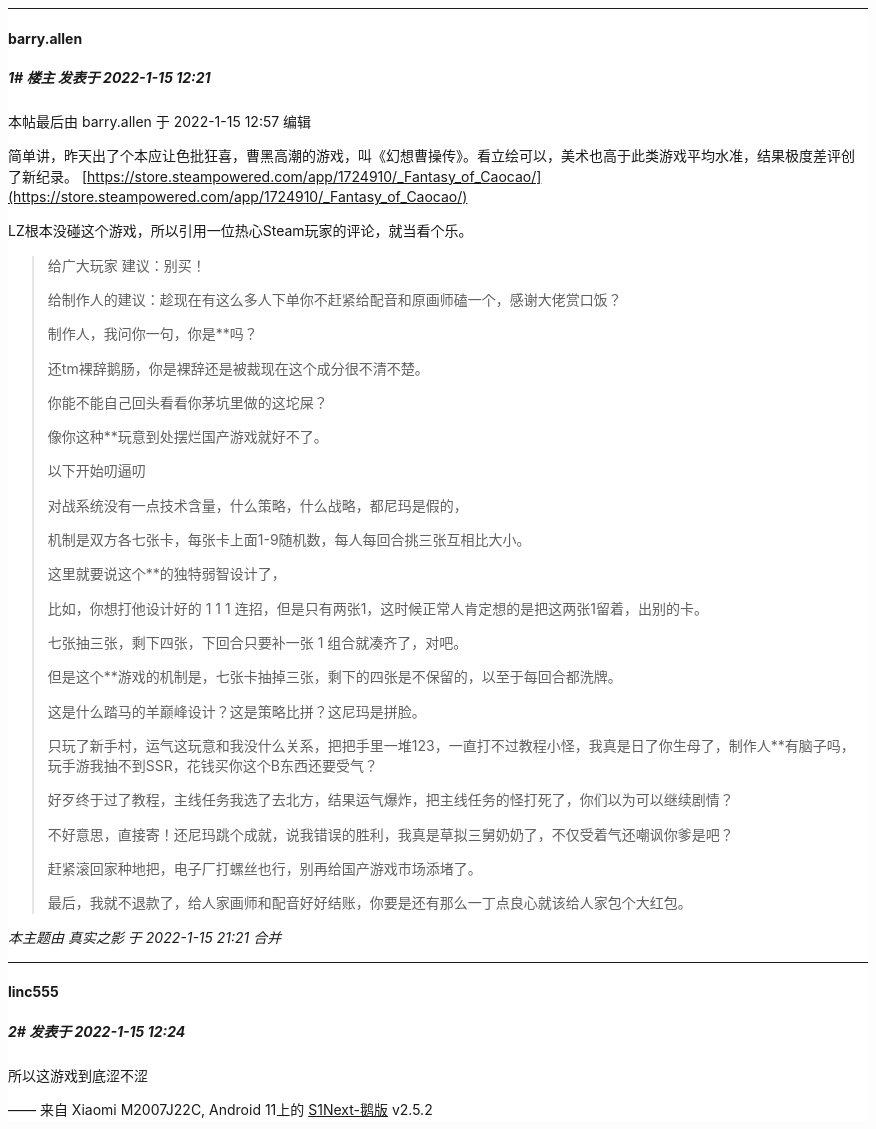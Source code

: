

*****

####  barry.allen  
##### 1#       楼主       发表于 2022-1-15 12:21

 本帖最后由 barry.allen 于 2022-1-15 12:57 编辑 

简单讲，昨天出了个本应让色批狂喜，曹黑高潮的游戏，叫《幻想曹操传》。看立绘可以，美术也高于此类游戏平均水准，结果极度差评创了新纪录。
[https://store.steampowered.com/app/1724910/_Fantasy_of_Caocao/](https://store.steampowered.com/app/1724910/_Fantasy_of_Caocao/)

LZ根本没碰这个游戏，所以引用一位热心Steam玩家的评论，就当看个乐。

 <blockquote>给广大玩家 建议：别买！

给制作人的建议：趁现在有这么多人下单你不赶紧给配音和原画师磕一个，感谢大佬赏口饭？

制作人，我问你一句，你是**吗？

还tm裸辞鹅肠，你是裸辞还是被裁现在这个成分很不清不楚。

你能不能自己回头看看你茅坑里做的这坨屎？

像你这种**玩意到处摆烂国产游戏就好不了。

以下开始叨逼叨

对战系统没有一点技术含量，什么策略，什么战略，都尼玛是假的，

机制是双方各七张卡，每张卡上面1-9随机数，每人每回合挑三张互相比大小。

这里就要说这个**的独特弱智设计了，

比如，你想打他设计好的 1 1 1 连招，但是只有两张1，这时候正常人肯定想的是把这两张1留着，出别的卡。

七张抽三张，剩下四张，下回合只要补一张 1 组合就凑齐了，对吧。

但是这个**游戏的机制是，七张卡抽掉三张，剩下的四张是不保留的，以至于每回合都洗牌。

这是什么踏马的羊巅峰设计？这是策略比拼？这尼玛是拼脸。

只玩了新手村，运气这玩意和我没什么关系，把把手里一堆123，一直打不过教程小怪，我真是日了你生母了，制作人**有脑子吗，玩手游我抽不到SSR，花钱买你这个B东西还要受气？

好歹终于过了教程，主线任务我选了去北方，结果运气爆炸，把主线任务的怪打死了，你们以为可以继续剧情？

不好意思，直接寄！还尼玛跳个成就，说我错误的胜利，我真是草拟三舅奶奶了，不仅受着气还嘲讽你爹是吧？

赶紧滚回家种地把，电子厂打螺丝也行，别再给国产游戏市场添堵了。

最后，我就不退款了，给人家画师和配音好好结账，你要是还有那么一丁点良心就该给人家包个大红包。</blockquote>

 *本主题由 真实之影 于 2022-1-15 21:21 合并* 

*****

####  linc555  
##### 2#       发表于 2022-1-15 12:24

所以这游戏到底涩不涩

—— 来自 Xiaomi M2007J22C, Android 11上的 [S1Next-鹅版](https://github.com/ykrank/S1-Next/releases) v2.5.2
